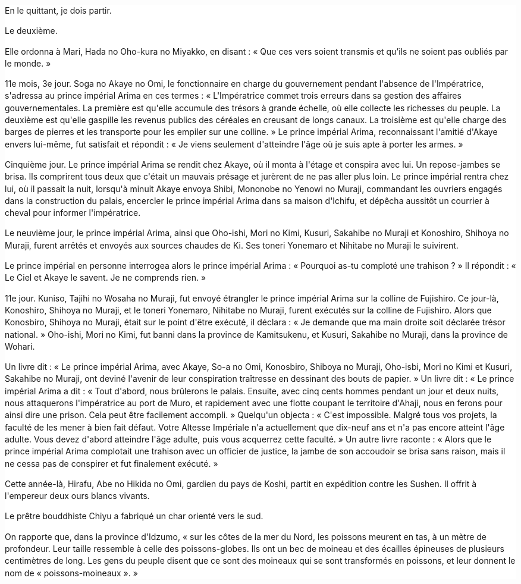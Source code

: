 En le quittant, je dois partir.

Le deuxième.

Elle ordonna à Mari, Hada no Oho-kura no Miyakko, en disant : « Que ces vers soient transmis et qu’ils ne soient pas oubliés par le monde. »

11e mois, 3e jour. Soga no Akaye no Omi, le fonctionnaire en charge du gouvernement pendant l'absence de l'Impératrice, s'adressa au prince impérial Arima en ces termes : « L'Impératrice commet trois erreurs dans sa gestion des affaires gouvernementales. La première est qu'elle accumule des trésors à grande échelle, où elle collecte les richesses du peuple. La deuxième est qu'elle gaspille les revenus publics des céréales en creusant de longs canaux. La troisième est qu'elle charge des barges de pierres et les transporte pour les empiler sur une colline. » Le prince impérial Arima, reconnaissant l'amitié d'Akaye envers lui-même, fut satisfait et répondit : « Je viens seulement d'atteindre l'âge où je suis apte à porter les armes. »

Cinquième jour. Le prince impérial Arima se rendit chez Akaye, où il monta à l'étage et conspira avec lui. Un repose-jambes se brisa. Ils comprirent tous deux que c'était un mauvais présage et jurèrent de ne pas aller plus loin. Le prince impérial rentra chez lui, où il passait la nuit, lorsqu'à minuit Akaye envoya Shibi, Mononobe no Yenowi no Muraji, commandant les ouvriers engagés dans la construction du palais, encercler le prince impérial Arima dans sa maison d'Ichifu, et dépêcha aussitôt un courrier à cheval pour informer l'impératrice.

Le neuvième jour, le prince impérial Arima, ainsi que Oho-ishi, Mori no Kimi, Kusuri, Sakahibe no Muraji et Konoshiro, Shihoya no Muraji, furent arrêtés et envoyés aux sources chaudes de Ki. Ses toneri Yonemaro et Nihitabe no Muraji le suivirent.

Le prince impérial en personne interrogea alors le prince impérial Arima : « Pourquoi as-tu comploté une trahison ? » Il répondit : « Le Ciel et Akaye le savent. Je ne comprends rien. »

11e jour. Kuniso, Tajihi no Wosaha no Muraji, fut envoyé étrangler le prince impérial Arima sur la colline de Fujishiro. Ce jour-là, Konoshiro, Shihoya no Muraji, et le toneri Yonemaro, Nihitabe no Muraji, furent exécutés sur la colline de Fujishiro. Alors que Konosbiro, Shihoya no Muraji, était sur le point d'être exécuté, il déclara : « Je demande que ma main droite soit déclarée trésor national. » Oho-ishi, Mori no Kimi, fut banni dans la province de Kamitsukenu, et Kusuri, Sakahibe no Muraji, dans la province de Wohari.

Un livre dit : « Le prince impérial Arima, avec Akaye, So-a no Omi, Konosbiro, Shiboya no Muraji, Oho-isbi, Mori no Kimi et Kusuri, Sakahibe no Muraji, ont deviné l'avenir de leur conspiration traîtresse en dessinant des bouts de papier. » Un livre dit : « Le prince impérial Arima a dit : « Tout d'abord, nous brûlerons le palais. Ensuite, avec cinq cents hommes pendant un jour et deux nuits, nous attaquerons l'impératrice au port de Muro, et rapidement avec une flotte coupant le territoire d'Ahaji, nous en ferons pour ainsi dire une prison. Cela peut être facilement accompli. » Quelqu'un objecta : « C'est impossible. Malgré tous vos projets, la faculté de les mener à bien fait défaut. Votre Altesse Impériale n'a actuellement que dix-neuf ans et n'a pas encore atteint l'âge adulte. Vous devez d'abord atteindre l'âge adulte, puis vous acquerrez cette faculté. » Un autre livre raconte : « Alors que le prince impérial Arima complotait une trahison avec un officier de justice, la jambe de son accoudoir se brisa sans raison, mais il ne cessa pas de conspirer et fut finalement exécuté. »

Cette année-là, Hirafu, Abe no Hikida no Omi, gardien du pays de Koshi, partit en expédition contre les Sushen. Il offrit à l'empereur deux ours blancs vivants.

Le prêtre bouddhiste Chiyu a fabriqué un char orienté vers le sud.

On rapporte que, dans la province d'Idzumo, « sur les côtes de la mer du Nord, les poissons meurent en tas, à un mètre de profondeur. Leur taille ressemble à celle des poissons-globes. Ils ont un bec de moineau et des écailles épineuses de plusieurs centimètres de long. Les gens du peuple disent que ce sont des moineaux qui se sont transformés en poissons, et leur donnent le nom de « poissons-moineaux ». »
